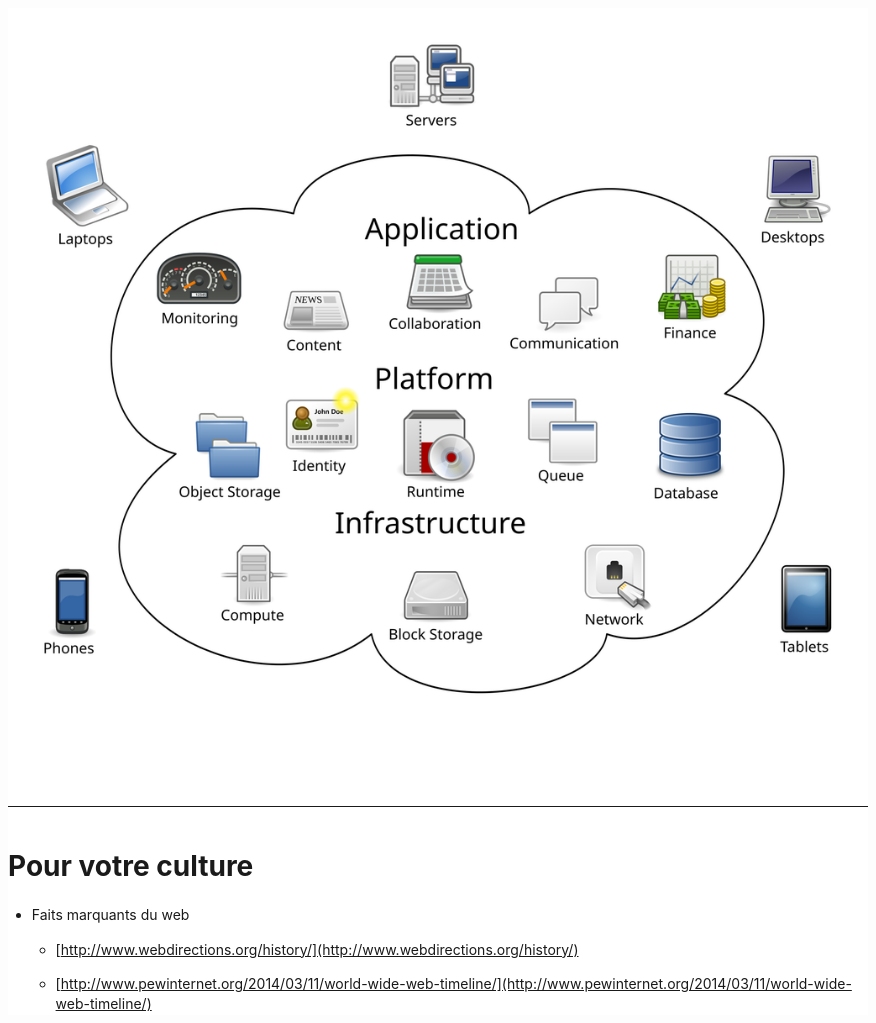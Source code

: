 ![bg width:80% right:50%](images/Cloud_computing.svg "Source: https://en.wikipedia.org/wiki/Cloud_computing")

---

# Pour votre culture

- Faits marquants du web

  - [http://www.webdirections.org/history/](http://www.webdirections.org/history/)

  - [http://www.pewinternet.org/2014/03/11/world-wide-web-timeline/](http://www.pewinternet.org/2014/03/11/world-wide-web-timeline/)
